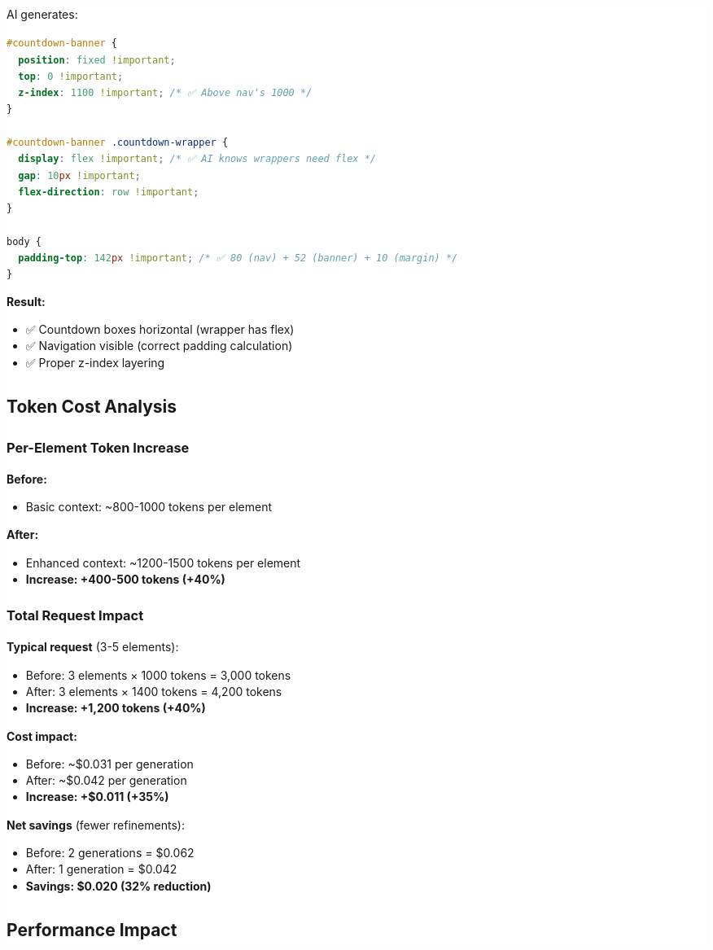 AI generates:
```css
#countdown-banner {
  position: fixed !important;
  top: 0 !important;
  z-index: 1100 !important; /* ✅ Above nav's 1000 */
}

#countdown-banner .countdown-wrapper {
  display: flex !important; /* ✅ AI knows wrappers need flex */
  gap: 10px !important;
  flex-direction: row !important;
}

body {
  padding-top: 142px !important; /* ✅ 80 (nav) + 52 (banner) + 10 (margin) */
}
```

**Result:**
- ✅ Countdown boxes horizontal (wrapper has flex)
- ✅ Navigation visible (correct padding calculation)
- ✅ Proper z-index layering

## Token Cost Analysis

### Per-Element Token Increase

**Before:**
- Basic context: ~800-1000 tokens per element

**After:**
- Enhanced context: ~1200-1500 tokens per element
- **Increase: +400-500 tokens (+40%)**

### Total Request Impact

**Typical request** (3-5 elements):
- Before: 3 elements × 1000 tokens = 3,000 tokens
- After: 3 elements × 1400 tokens = 4,200 tokens
- **Increase: +1,200 tokens (+40%)**

**Cost impact:**
- Before: ~$0.031 per generation
- After: ~$0.042 per generation
- **Increase: +$0.011 (+35%)**

**Net savings** (fewer refinements):
- Before: 2 generations = $0.062
- After: 1 generation = $0.042
- **Savings: $0.020 (32% reduction)**

## Performance Impact
